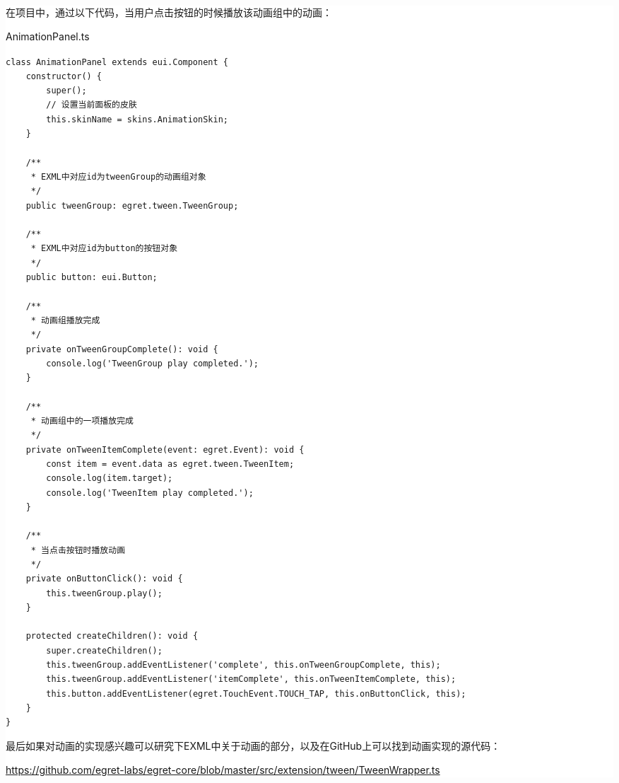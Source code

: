 
在项目中，通过以下代码，当用户点击按钮的时候播放该动画组中的动画：

AnimationPanel.ts

	class AnimationPanel extends eui.Component {
		constructor() {
			super();
			// 设置当前面板的皮肤
			this.skinName = skins.AnimationSkin;
		}
	
		/**
		 * EXML中对应id为tweenGroup的动画组对象
		 */
		public tweenGroup: egret.tween.TweenGroup;
	
		/**
		 * EXML中对应id为button的按钮对象
		 */
		public button: eui.Button;
	
		/**
		 * 动画组播放完成
		 */
		private onTweenGroupComplete(): void {
			console.log('TweenGroup play completed.');
		}
	
		/**
		 * 动画组中的一项播放完成
		 */
		private onTweenItemComplete(event: egret.Event): void {
			const item = event.data as egret.tween.TweenItem;
			console.log(item.target);
			console.log('TweenItem play completed.');
		}
	
		/**
		 * 当点击按钮时播放动画
		 */
		private onButtonClick(): void {
			this.tweenGroup.play();
		}
	
		protected createChildren(): void {
			super.createChildren();
			this.tweenGroup.addEventListener('complete', this.onTweenGroupComplete, this);
			this.tweenGroup.addEventListener('itemComplete', this.onTweenItemComplete, this);
			this.button.addEventListener(egret.TouchEvent.TOUCH_TAP, this.onButtonClick, this);
		}
	}


最后如果对动画的实现感兴趣可以研究下EXML中关于动画的部分，以及在GitHub上可以找到动画实现的源代码：

https://github.com/egret-labs/egret-core/blob/master/src/extension/tween/TweenWrapper.ts

